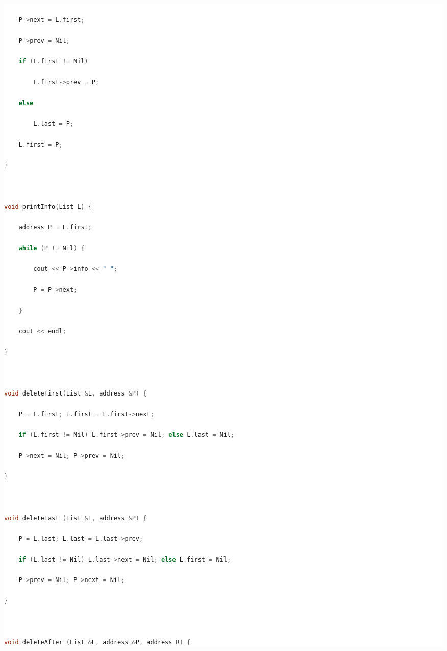 ```cpp

    P->next = L.first;

    P->prev = Nil;

    if (L.first != Nil)

        L.first->prev = P;

    else

        L.last = P;

    L.first = P;

}

  

void printInfo(List L) {

    address P = L.first;

    while (P != Nil) {

        cout << P->info << " ";

        P = P->next;

    }

    cout << endl;

}

  

void deleteFirst(List &L, address &P) {

    P = L.first; L.first = L.first->next;

    if (L.first != Nil) L.first->prev = Nil; else L.last = Nil;

    P->next = Nil; P->prev = Nil;

}

  

void deleteLast (List &L, address &P) {

    P = L.last; L.last = L.last->prev;

    if (L.last != Nil) L.last->next = Nil; else L.first = Nil;

    P->prev = Nil; P->next = Nil;

}

  

void deleteAfter (List &L, address &P, address R) {

```